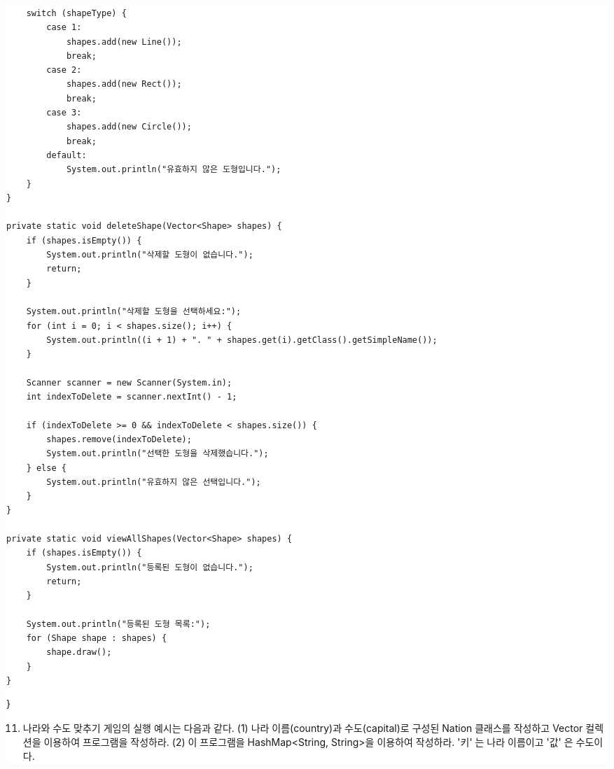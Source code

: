         switch (shapeType) {
            case 1:
                shapes.add(new Line());
                break;
            case 2:
                shapes.add(new Rect());
                break;
            case 3:
                shapes.add(new Circle());
                break;
            default:
                System.out.println("유효하지 않은 도형입니다.");
        }
    }

    private static void deleteShape(Vector<Shape> shapes) {
        if (shapes.isEmpty()) {
            System.out.println("삭제할 도형이 없습니다.");
            return;
        }

        System.out.println("삭제할 도형을 선택하세요:");
        for (int i = 0; i < shapes.size(); i++) {
            System.out.println((i + 1) + ". " + shapes.get(i).getClass().getSimpleName());
        }

        Scanner scanner = new Scanner(System.in);
        int indexToDelete = scanner.nextInt() - 1;

        if (indexToDelete >= 0 && indexToDelete < shapes.size()) {
            shapes.remove(indexToDelete);
            System.out.println("선택한 도형을 삭제했습니다.");
        } else {
            System.out.println("유효하지 않은 선택입니다.");
        }
    }

    private static void viewAllShapes(Vector<Shape> shapes) {
        if (shapes.isEmpty()) {
            System.out.println("등록된 도형이 없습니다.");
            return;
        }

        System.out.println("등록된 도형 목록:");
        for (Shape shape : shapes) {
            shape.draw();
        }
    }
}
    </pre>

11. 나라와 수도 맞추기 게임의 실행 예시는 다음과 같다.
  (1) 나라 이름(country)과 수도(capital)로 구성된 Nation 클래스를 작성하고 Vector<Nation> 컬렉션을 이용하여 프로그램을 작성하라.
  (2) 이 프로그램을 HashMap<String, String>을 이용하여 작성하라. '키' 는 나라 이름이고 '값' 은 수도이다.
